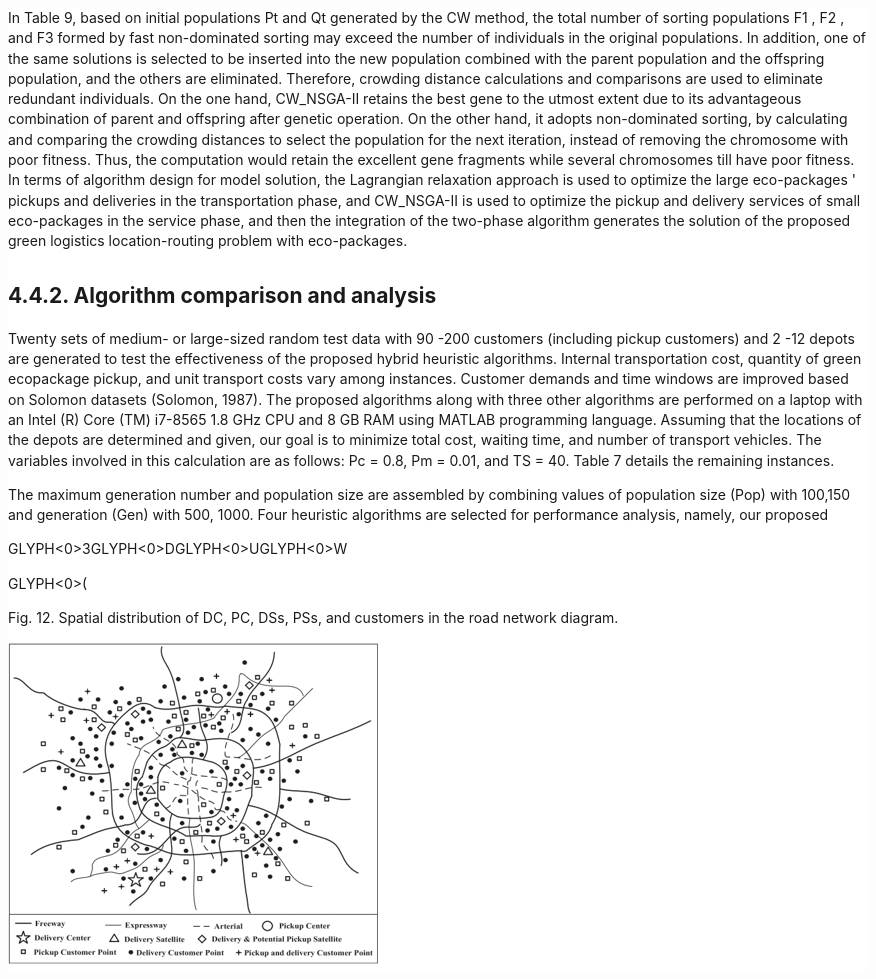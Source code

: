 In Table 9, based on initial populations Pt and Qt generated by the CW method, the total number of sorting populations F1 , F2 , and F3 formed by fast non-dominated sorting may exceed the number of individuals in the original populations. In addition, one of the same solutions is selected to be inserted into the new population combined with the parent population and the offspring population, and the others are eliminated. Therefore, crowding distance calculations and comparisons are used to eliminate redundant individuals. On the one hand, CW\_NSGA-II retains the best gene to the utmost extent due to its advantageous combination of parent and offspring after genetic operation. On the other hand, it adopts non-dominated sorting, by calculating and comparing the crowding distances to select the population for the next iteration, instead of removing the chromosome with poor fitness. Thus, the computation would retain the excellent gene fragments while several chromosomes till have poor fitness. In terms of algorithm design for model solution, the Lagrangian relaxation approach is used to optimize the large eco-packages ' pickups and deliveries in the transportation phase, and CW\_NSGA-II is used to optimize the pickup and delivery services of small eco-packages in the service phase, and then the integration of the two-phase algorithm generates the solution of the proposed green logistics location-routing problem with eco-packages.

## 4.4.2. Algorithm comparison and analysis

Twenty sets of medium- or large-sized random test data with 90 -200 customers (including pickup customers) and 2 -12 depots are generated to test the effectiveness of the proposed hybrid heuristic algorithms. Internal transportation cost, quantity of green ecopackage pickup, and unit transport costs vary among instances. Customer demands and time windows are improved based on Solomon datasets (Solomon, 1987). The proposed algorithms along with three other algorithms are performed on a laptop with an Intel (R) Core (TM) i7-8565 1.8 GHz CPU and 8 GB RAM using MATLAB programming language. Assuming that the locations of the depots are determined and given, our goal is to minimize total cost, waiting time, and number of transport vehicles. The variables involved in this calculation are as follows: Pc = 0.8, Pm = 0.01, and TS = 40. Table 7 details the remaining instances.

The maximum generation number and population size are assembled by combining values of population size (Pop) with 100,150 and  generation  (Gen)  with  500,  1000.  Four  heuristic  algorithms  are  selected  for  performance  analysis,  namely,  our  proposed

GLYPH&lt;0&gt;3GLYPH&lt;0&gt;DGLYPH&lt;0&gt;UGLYPH&lt;0&gt;W

GLYPH&lt;0&gt;(

Fig. 12. Spatial distribution of DC, PC, DSs, PSs, and customers in the road network diagram.

![Image](0_Artifacts/[wang2020b]_Green_logistics_location-routing_problem_with_eco-packages_artifacts/image_000014_3aa0e0efb47fdb9f52d0f6363420f3380e8427d6c69dfad51c7854013def2110.png)
